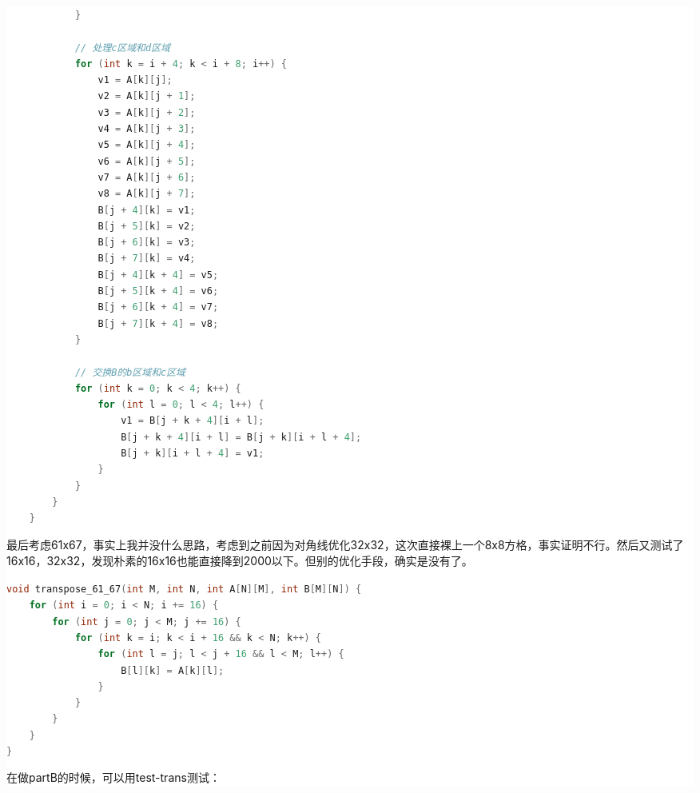 ```c
            }

            // 处理c区域和d区域
            for (int k = i + 4; k < i + 8; i++) {
                v1 = A[k][j];
                v2 = A[k][j + 1];
                v3 = A[k][j + 2];
                v4 = A[k][j + 3];
                v5 = A[k][j + 4];
                v6 = A[k][j + 5];
                v7 = A[k][j + 6];
                v8 = A[k][j + 7];
                B[j + 4][k] = v1;
                B[j + 5][k] = v2;
                B[j + 6][k] = v3;
                B[j + 7][k] = v4;
                B[j + 4][k + 4] = v5;
                B[j + 5][k + 4] = v6;
                B[j + 6][k + 4] = v7;
                B[j + 7][k + 4] = v8;
            }

            // 交换B的b区域和c区域
            for (int k = 0; k < 4; k++) {
                for (int l = 0; l < 4; l++) {
                    v1 = B[j + k + 4][i + l];
                    B[j + k + 4][i + l] = B[j + k][i + l + 4];
                    B[j + k][i + l + 4] = v1;
                }
            }
        }
    }
```

最后考虑61x67，事实上我并没什么思路，考虑到之前因为对角线优化32x32，这次直接裸上一个8x8方格，事实证明不行。然后又测试了16x16，32x32，发现朴素的16x16也能直接降到2000以下。但别的优化手段，确实是没有了。

```c
void transpose_61_67(int M, int N, int A[N][M], int B[M][N]) {
    for (int i = 0; i < N; i += 16) {
        for (int j = 0; j < M; j += 16) {
            for (int k = i; k < i + 16 && k < N; k++) {
                for (int l = j; l < j + 16 && l < M; l++) {
                    B[l][k] = A[k][l];
                }
            }
        }
    }
}
```

在做partB的时候，可以用test-trans测试：
